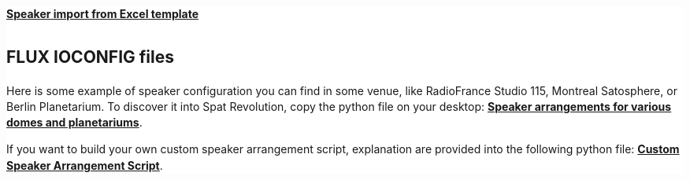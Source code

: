 **[Speaker import from Excel template](https://public.3.basecamp.com/p/w1VQL9UbbndSXP5P3qpU6DnU)**

## FLUX IOCONFIG files
  
Here is some example of speaker configuration you can find in some venue, like RadioFrance Studio 115, Montreal Satosphere, or Berlin Planetarium. To discover it into Spat Revolution, copy the python file on your desktop: **[Speaker arrangements for various domes and planetariums](https://public.3.basecamp.com/p/pPtg3qFrUsxyPPmQ3b3JLPqW)**.

If you want to build your own custom speaker arrangement script, explanation are provided into the following python file:
**[Custom Speaker Arrangement Script](https://public.3.basecamp.com/p/rQStK3igPkaXisYS4Gs5sJ2g)**.
